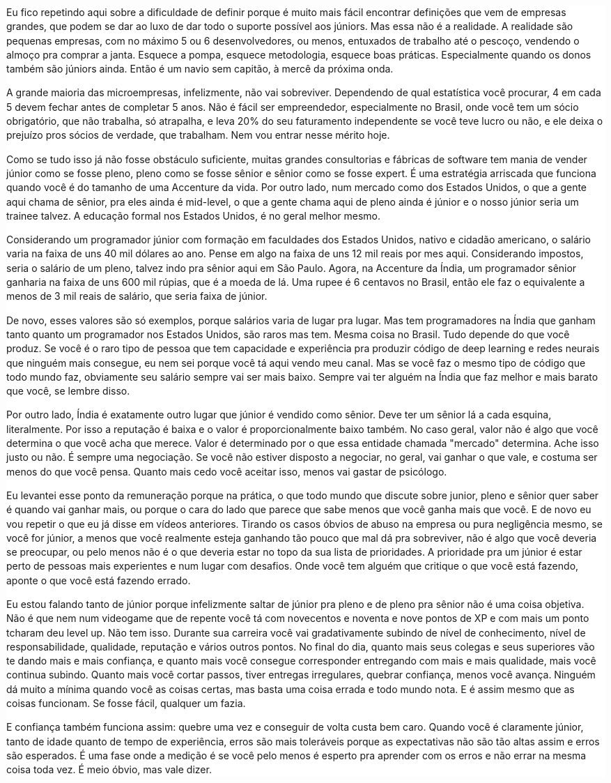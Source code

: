 <p>Eu fico repetindo aqui sobre a dificuldade de definir porque é muito mais fácil encontrar definições que vem de empresas grandes, que podem se dar ao luxo de dar todo o suporte possível aos júniors. Mas essa não é a realidade. A realidade são pequenas empresas, com no máximo 5 ou 6 desenvolvedores, ou menos, entuxados de trabalho até o pescoço, vendendo o almoço pra comprar a janta. Esquece a pompa, esquece metodologia, esquece boas práticas. Especialmente quando os donos também são júniors ainda. Então é um navio sem capitão, à mercê da próxima onda.</p>
<p>A grande maioria das microempresas, infelizmente, não vai sobreviver. Dependendo de qual estatística você procurar, 4 em cada 5 devem fechar antes de completar 5 anos. Não é fácil ser empreendedor, especialmente no Brasil, onde você tem um sócio obrigatório, que não trabalha, só atrapalha, e leva 20% do seu faturamento independente se você teve lucro ou não, e ele deixa o prejuízo pros sócios de verdade, que trabalham. Nem vou entrar nesse mérito hoje.</p>
<p>Como se tudo isso já não fosse obstáculo suficiente, muitas grandes consultorias e fábricas de software tem mania de vender júnior como se fosse pleno, pleno como se fosse sênior e sênior como se fosse expert. É uma estratégia arriscada que funciona quando você é do tamanho de uma Accenture da vida. Por outro lado, num mercado como dos Estados Unidos, o que a gente aqui chama de sênior, pra eles ainda é mid-level, o que a gente chama aqui de pleno ainda é júnior e o nosso júnior seria um trainee talvez. A educação formal nos Estados Unidos, é no geral melhor mesmo.</p>
<p>Considerando um programador júnior com formação em faculdades dos Estados Unidos, nativo e cidadão americano, o salário varia na faixa de uns 40 mil dólares ao ano. Pense em algo na faixa de uns 12 mil reais por mes aqui. Considerando impostos, seria o salário de um pleno, talvez indo pra sênior aqui em São Paulo. Agora, na Accenture da Índia, um programador sênior ganharia na faixa de uns 600 mil rúpias, que é a moeda de lá. Uma rupee é 6 centavos no Brasil, então ele faz o equivalente a menos de 3 mil reais de salário, que seria faixa de júnior.</p>
<p>De novo, esses valores são só exemplos, porque salários varia de lugar pra lugar. Mas tem programadores na Índia que ganham tanto quanto um programador nos Estados Unidos, são raros mas tem. Mesma coisa no Brasil. Tudo depende do que você produz. Se você é o raro tipo de pessoa que tem capacidade e experiência pra produzir código de deep learning e redes neurais que ninguém mais consegue, eu nem sei porque você tá aqui vendo meu canal. Mas se você faz o mesmo tipo de código que todo mundo faz, obviamente seu salário sempre vai ser mais baixo. Sempre vai ter alguém na Índia que faz melhor e mais barato que você, se lembre disso.</p>
<p>Por outro lado, Índia é exatamente outro lugar que júnior é vendido como sênior. Deve ter um sênior lá a cada esquina, literalmente. Por isso a reputação é baixa e o valor é proporcionalmente baixo também. No caso geral, valor não é algo que você determina o que você acha que merece. Valor é determinado por o que essa entidade chamada "mercado" determina. Ache isso justo ou não. É sempre uma negociação. Se você não estiver disposto a negociar, no geral, vai ganhar o que vale, e costuma ser menos do que você pensa. Quanto mais cedo você aceitar isso, menos vai gastar de psicólogo.</p>
<p>Eu levantei esse ponto da remuneração porque na prática, o que todo mundo que discute sobre junior, pleno e sênior quer saber é quando vai ganhar mais, ou porque o cara do lado que parece que sabe menos que você ganha mais que você. E de novo eu vou repetir o que eu já disse em vídeos anteriores. Tirando os casos óbvios de abuso na empresa ou pura negligência mesmo, se você for júnior, a menos que você realmente esteja ganhando tão pouco que mal dá pra sobreviver, não é algo que você deveria se preocupar, ou pelo menos não é o que deveria estar no topo da sua lista de prioridades. A prioridade pra um júnior é estar perto de pessoas mais experientes e num lugar com desafios. Onde você tem alguém que critique o que você está fazendo, aponte o que você está fazendo errado.</p>
<p>Eu estou falando tanto de júnior porque infelizmente saltar de júnior pra pleno e de pleno pra sênior não é uma coisa objetiva. Não é que nem num videogame que de repente você tá com novecentos e noventa e nove pontos de XP e com mais um ponto tcharam deu level up. Não tem isso. Durante sua carreira você vai gradativamente subindo de nível de conhecimento, nível de responsabilidade, qualidade, reputação e vários outros pontos. No final do dia, quanto mais seus colegas e seus superiores vão te dando mais e mais confiança, e quanto mais você consegue corresponder entregando com mais e mais qualidade, mais você continua subindo. Quanto mais você cortar passos, tiver entregas irregulares, quebrar confiança, menos você avança. Ninguém dá muito a mínima quando você as coisas certas, mas basta uma coisa errada e todo mundo nota. E é assim mesmo que as coisas funcionam. Se fosse fácil, qualquer um fazia.</p>
<p>E confiança também funciona assim: quebre uma vez e conseguir de volta custa bem caro. Quando você é claramente júnior, tanto de idade quanto de tempo de experiência, erros são mais toleráveis porque as expectativas não são tão altas assim e erros são esperados. É uma fase onde a medição é se você pelo menos é esperto pra aprender com os erros e não errar na mesma coisa toda vez. É meio óbvio, mas vale dizer.</p>